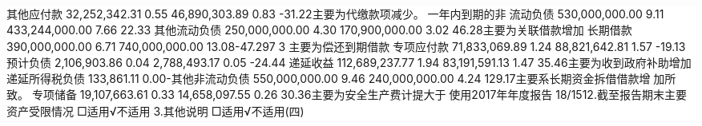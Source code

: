 其他应付款
32,252,342.31
0.55
46,890,303.89
0.83
-31.22主要为代缴款项减少。
一年内到期的非
流动负债
530,000,000.00
9.11
433,244,000.00
7.66
22.33
其他流动负债
250,000,000.00
4.30
170,900,000.00
3.02
46.28主要为关联借款增加
长期借款
390,000,000.00
6.71
740,000,000.00
13.08-47.297
3
主要为偿还到期借款
专项应付款
71,833,069.89
1.24
88,821,642.81
1.57
-19.13
预计负债
2,106,903.86
0.04
2,788,493.17
0.05
-24.44
递延收益
112,689,237.77
1.94
83,191,591.13
1.47
35.46主要为收到政府补助增加
递延所得税负债
133,861.11
0.00-其他非流动负债
550,000,000.00
9.46
240,000,000.00
4.24
129.17主要系长期资金拆借借款增
加所致。
专项储备
19,107,663.61
0.33
14,658,097.55
0.26
30.36主要为安全生产费计提大于
使用2017年年度报告
18/1512.截至报告期末主要资产受限情况
□适用√不适用
3.其他说明
□适用√不适用(四)